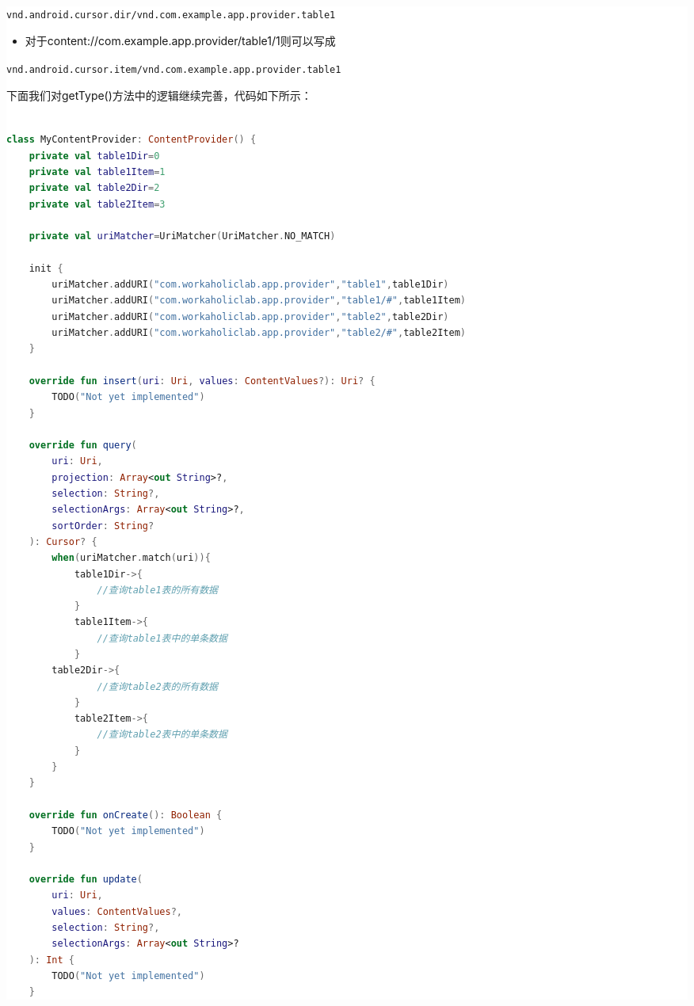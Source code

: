 ```vnd.android.cursor.dir/vnd.com.example.app.provider.table1```

* 对于content://com.example.app.provider/table1/1则可以写成

```vnd.android.cursor.item/vnd.com.example.app.provider.table1```

下面我们对getType()方法中的逻辑继续完善，代码如下所示：

```kotlin

class MyContentProvider: ContentProvider() {
    private val table1Dir=0
    private val table1Item=1
    private val table2Dir=2
    private val table2Item=3

    private val uriMatcher=UriMatcher(UriMatcher.NO_MATCH)

    init {
        uriMatcher.addURI("com.workaholiclab.app.provider","table1",table1Dir)
        uriMatcher.addURI("com.workaholiclab.app.provider","table1/#",table1Item)
        uriMatcher.addURI("com.workaholiclab.app.provider","table2",table2Dir)
        uriMatcher.addURI("com.workaholiclab.app.provider","table2/#",table2Item)
    }

    override fun insert(uri: Uri, values: ContentValues?): Uri? {
        TODO("Not yet implemented")
    }

    override fun query(
        uri: Uri,
        projection: Array<out String>?,
        selection: String?,
        selectionArgs: Array<out String>?,
        sortOrder: String?
    ): Cursor? {
        when(uriMatcher.match(uri)){
            table1Dir->{
                //查询table1表的所有数据
            }
            table1Item->{
                //查询table1表中的单条数据
            }
        table2Dir->{
                //查询table2表的所有数据
            }
            table2Item->{
                //查询table2表中的单条数据
            }
        }
    }

    override fun onCreate(): Boolean {
        TODO("Not yet implemented")
    }

    override fun update(
        uri: Uri,
        values: ContentValues?,
        selection: String?,
        selectionArgs: Array<out String>?
    ): Int {
        TODO("Not yet implemented")
    }
```